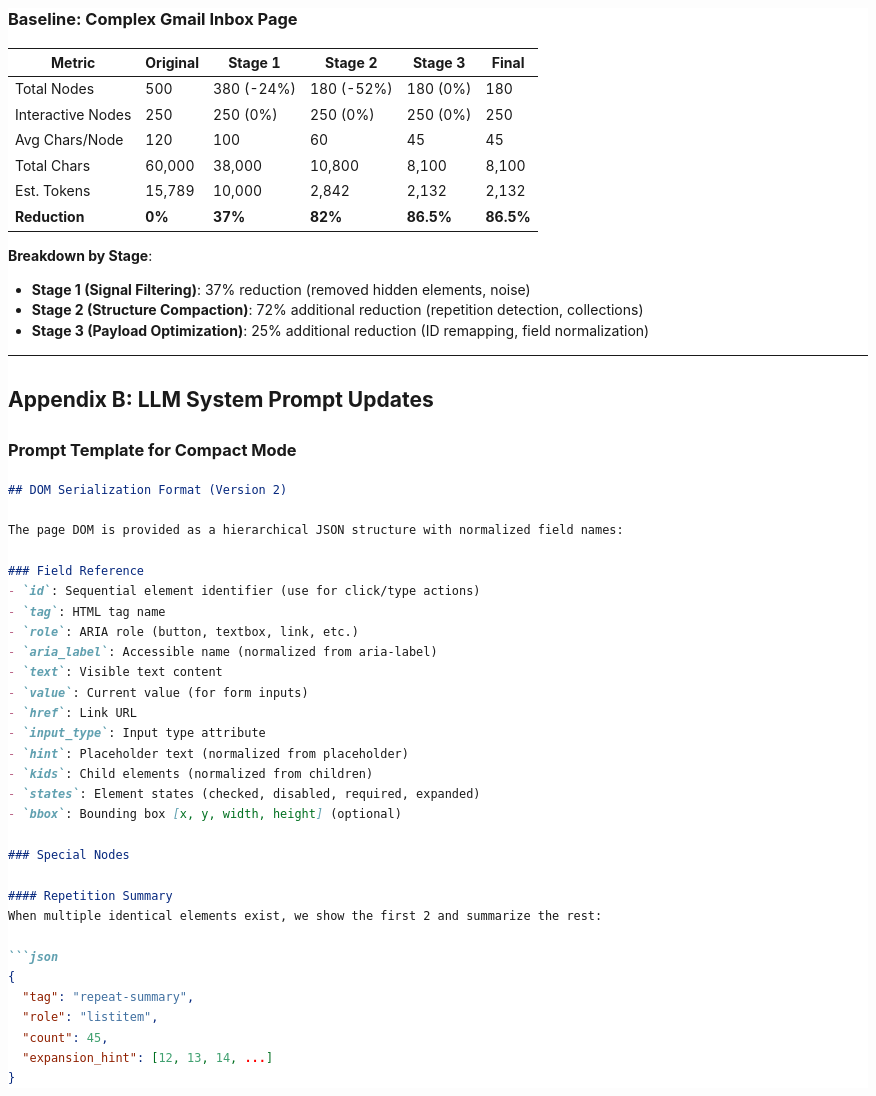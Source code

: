 ### Baseline: Complex Gmail Inbox Page

| Metric | Original | Stage 1 | Stage 2 | Stage 3 | Final |
|--------|----------|---------|---------|---------|-------|
| Total Nodes | 500 | 380 (-24%) | 180 (-52%) | 180 (0%) | 180 |
| Interactive Nodes | 250 | 250 (0%) | 250 (0%) | 250 (0%) | 250 |
| Avg Chars/Node | 120 | 100 | 60 | 45 | 45 |
| Total Chars | 60,000 | 38,000 | 10,800 | 8,100 | 8,100 |
| Est. Tokens | 15,789 | 10,000 | 2,842 | 2,132 | 2,132 |
| **Reduction** | **0%** | **37%** | **82%** | **86.5%** | **86.5%** |

**Breakdown by Stage**:
- **Stage 1 (Signal Filtering)**: 37% reduction (removed hidden elements, noise)
- **Stage 2 (Structure Compaction)**: 72% additional reduction (repetition detection, collections)
- **Stage 3 (Payload Optimization)**: 25% additional reduction (ID remapping, field normalization)

---

## Appendix B: LLM System Prompt Updates

### Prompt Template for Compact Mode

```markdown
## DOM Serialization Format (Version 2)

The page DOM is provided as a hierarchical JSON structure with normalized field names:

### Field Reference
- `id`: Sequential element identifier (use for click/type actions)
- `tag`: HTML tag name
- `role`: ARIA role (button, textbox, link, etc.)
- `aria_label`: Accessible name (normalized from aria-label)
- `text`: Visible text content
- `value`: Current value (for form inputs)
- `href`: Link URL
- `input_type`: Input type attribute
- `hint`: Placeholder text (normalized from placeholder)
- `kids`: Child elements (normalized from children)
- `states`: Element states (checked, disabled, required, expanded)
- `bbox`: Bounding box [x, y, width, height] (optional)

### Special Nodes

#### Repetition Summary
When multiple identical elements exist, we show the first 2 and summarize the rest:

```json
{
  "tag": "repeat-summary",
  "role": "listitem",
  "count": 45,
  "expansion_hint": [12, 13, 14, ...]
}
```

